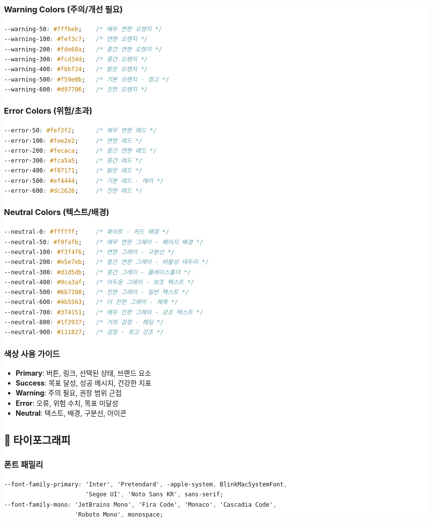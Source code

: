 ### Warning Colors (주의/개선 필요)
```css
--warning-50: #fffbeb;    /* 매우 연한 오렌지 */
--warning-100: #fef3c7;   /* 연한 오렌지 */
--warning-200: #fde68a;   /* 중간 연한 오렌지 */
--warning-300: #fcd34d;   /* 중간 오렌지 */
--warning-400: #fbbf24;   /* 밝은 오렌지 */
--warning-500: #f59e0b;   /* 기본 오렌지 - 경고 */
--warning-600: #d97706;   /* 진한 오렌지 */
```

### Error Colors (위험/초과)
```css
--error-50: #fef2f2;      /* 매우 연한 레드 */
--error-100: #fee2e2;     /* 연한 레드 */
--error-200: #fecaca;     /* 중간 연한 레드 */
--error-300: #fca5a5;     /* 중간 레드 */
--error-400: #f87171;     /* 밝은 레드 */
--error-500: #ef4444;     /* 기본 레드 - 에러 */
--error-600: #dc2626;     /* 진한 레드 */
```

### Neutral Colors (텍스트/배경)
```css
--neutral-0: #ffffff;     /* 화이트 - 카드 배경 */
--neutral-50: #f9fafb;    /* 매우 연한 그레이 - 페이지 배경 */
--neutral-100: #f3f4f6;   /* 연한 그레이 - 구분선 */
--neutral-200: #e5e7eb;   /* 중간 연한 그레이 - 비활성 테두리 */
--neutral-300: #d1d5db;   /* 중간 그레이 - 플레이스홀더 */
--neutral-400: #9ca3af;   /* 어두운 그레이 - 보조 텍스트 */
--neutral-500: #6b7280;   /* 진한 그레이 - 일반 텍스트 */
--neutral-600: #4b5563;   /* 더 진한 그레이 - 제목 */
--neutral-700: #374151;   /* 매우 진한 그레이 - 강조 텍스트 */
--neutral-800: #1f2937;   /* 거의 검정 - 헤딩 */
--neutral-900: #111827;   /* 검정 - 최고 강조 */
```

### 색상 사용 가이드
- **Primary**: 버튼, 링크, 선택된 상태, 브랜드 요소
- **Success**: 목표 달성, 성공 메시지, 건강한 지표
- **Warning**: 주의 필요, 권장 범위 근접
- **Error**: 오류, 위험 수치, 목표 미달성
- **Neutral**: 텍스트, 배경, 구분선, 아이콘

## 📝 타이포그래피

### 폰트 패밀리
```css
--font-family-primary: 'Inter', 'Pretendard', -apple-system, BlinkMacSystemFont, 
                       'Segoe UI', 'Noto Sans KR', sans-serif;
--font-family-mono: 'JetBrains Mono', 'Fira Code', 'Monaco', 'Cascadia Code', 
                    'Roboto Mono', monospace;
```
